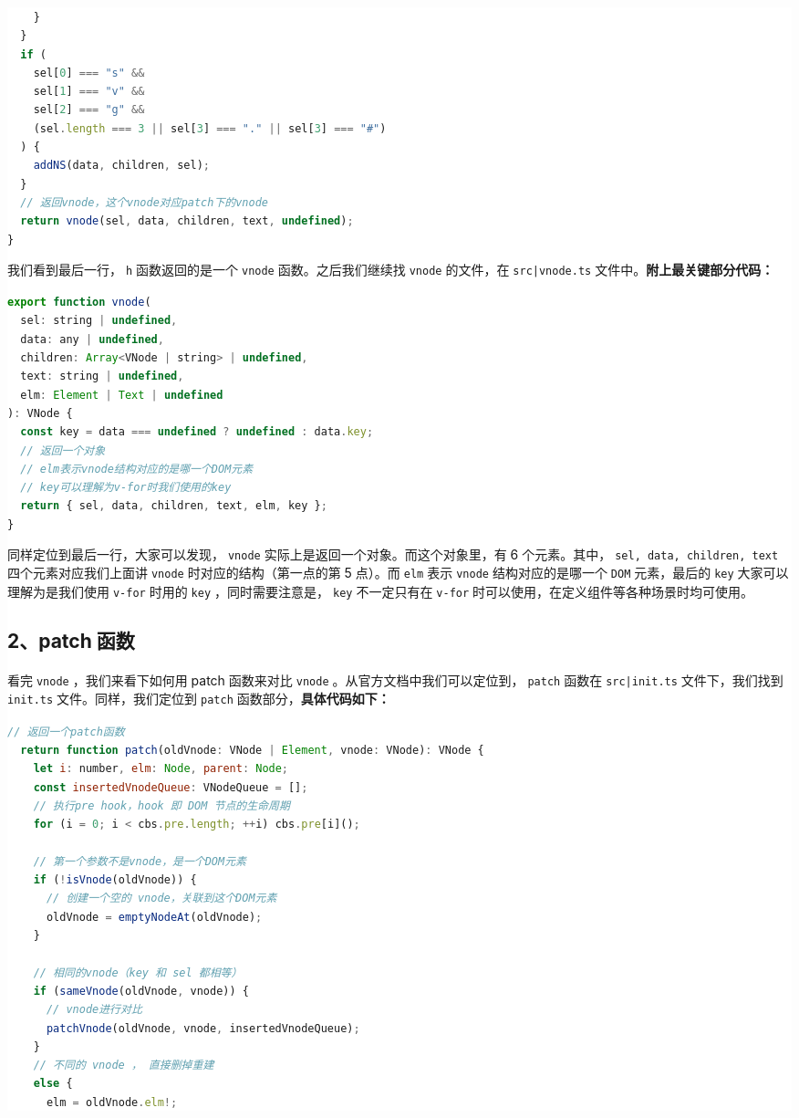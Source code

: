 ```js
    }
  }
  if (
    sel[0] === "s" &&
    sel[1] === "v" &&
    sel[2] === "g" &&
    (sel.length === 3 || sel[3] === "." || sel[3] === "#")
  ) {
    addNS(data, children, sel);
  }
  // 返回vnode，这个vnode对应patch下的vnode
  return vnode(sel, data, children, text, undefined);
}

```

我们看到最后一行， `h` 函数返回的是一个 `vnode` 函数。之后我们继续找 `vnode` 的文件，在 `src|vnode.ts` 文件中。**附上最关键部分代码：**

```js
export function vnode(
  sel: string | undefined,
  data: any | undefined,
  children: Array<VNode | string> | undefined,
  text: string | undefined,
  elm: Element | Text | undefined
): VNode {
  const key = data === undefined ? undefined : data.key;
  // 返回一个对象
  // elm表示vnode结构对应的是哪一个DOM元素
  // key可以理解为v-for时我们使用的key
  return { sel, data, children, text, elm, key };
}
```

同样定位到最后一行，大家可以发现， `vnode` 实际上是返回一个对象。而这个对象里，有 6 个元素。其中， `sel, data, children, text` 四个元素对应我们上面讲 `vnode` 时对应的结构（第一点的第 5 点）。而 `elm` 表示 `vnode` 结构对应的是哪一个 `DOM` 元素，最后的 `key` 大家可以理解为是我们使用 `v-for` 时用的 `key` ，同时需要注意是， `key` 不一定只有在 `v-for` 时可以使用，在定义组件等各种场景时均可使用。

## 2、patch 函数

看完 `vnode` ，我们来看下如何用 patch 函数来对比 `vnode` 。从官方文档中我们可以定位到， `patch` 函数在 `src|init.ts` 文件下，我们找到 `init.ts` 文件。同样，我们定位到 `patch` 函数部分，**具体代码如下：**

```js
// 返回一个patch函数
  return function patch(oldVnode: VNode | Element, vnode: VNode): VNode {
    let i: number, elm: Node, parent: Node;
    const insertedVnodeQueue: VNodeQueue = [];
    // 执行pre hook，hook 即 DOM 节点的生命周期
    for (i = 0; i < cbs.pre.length; ++i) cbs.pre[i]();

    // 第一个参数不是vnode，是一个DOM元素
    if (!isVnode(oldVnode)) {
      // 创建一个空的 vnode，关联到这个DOM元素
      oldVnode = emptyNodeAt(oldVnode);
    }

    // 相同的vnode（key 和 sel 都相等）
    if (sameVnode(oldVnode, vnode)) {
      // vnode进行对比
      patchVnode(oldVnode, vnode, insertedVnodeQueue);
    }
    // 不同的 vnode ， 直接删掉重建
    else {
      elm = oldVnode.elm!;
```